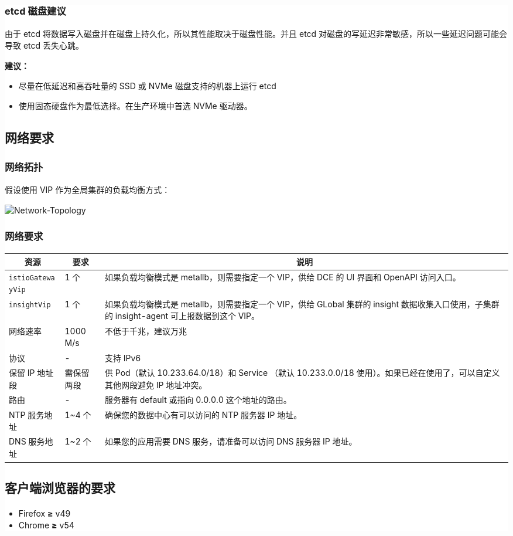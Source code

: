 ### etcd 磁盘建议

由于 etcd 将数据写入磁盘并在磁盘上持久化，所以其性能取决于磁盘性能。并且 etcd 对磁盘的写延迟非常敏感，所以一些延迟问题可能会导致 etcd 丢失心跳。

**建议：**

- 尽量在低延迟和高吞吐量的 SSD 或 NVMe 磁盘支持的机器上运行 etcd

- 使用固态硬盘作为最低选择。在生产环境中首选 NVMe 驱动器。

## 网络要求

### 网络拓扑

假设使用 VIP 作为全局集群的负载均衡方式：

![Network-Topology](https://docs.daocloud.io/daocloud-docs-images/docs/install/commercial/images/Network-Topology.png)

### 网络要求

| **资源** | **要求** | **说明** |
| ------- | -------- | ------- |
| `istioGatewayVip` | 1 个 | 如果负载均衡模式是 metallb，则需要指定一个 VIP，供给 DCE 的 UI 界面和 OpenAPI 访问入口。 |
| `insightVip` | 1 个 | 如果负载均衡模式是 metallb，则需要指定一个 VIP，供给 GLobal 集群的 insight 数据收集入口使用，子集群的 insight-agent 可上报数据到这个 VIP。 |
| 网络速率 | 1000 M/s | 不低于千兆，建议万兆 |
| 协议 | - | 支持 IPv6 |
| 保留 IP 地址段 | 需保留两段 | 供 Pod（默认 10.233.64.0/18）和 Service （默认 10.233.0.0/18 使用）。如果已经在使用了，可以自定义其他网段避免 IP 地址冲突。|
| 路由 | - | 服务器有 default 或指向 0.0.0.0 这个地址的路由。 |
| NTP 服务地址 | 1~4 个 | 确保您的数据中心有可以访问的 NTP 服务器 IP 地址。 |
| DNS 服务地址 | 1~2 个 | 如果您的应用需要 DNS 服务，请准备可以访问 DNS 服务器 IP 地址。 |

## 客户端浏览器的要求

- Firefox **≥** v49
- Chrome **≥** v54
